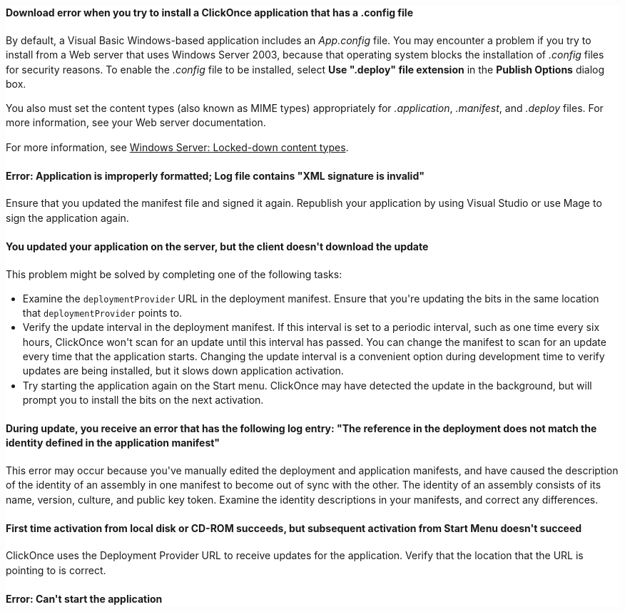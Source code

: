 #### Download error when you try to install a ClickOnce application that has a .config file

By default, a Visual Basic Windows-based application includes an _App.config_ file. You may encounter a problem if you try to install from a Web server that uses Windows Server 2003, because that operating system blocks the installation of _.config_ files for security reasons. To enable the _.config_ file to be installed, select **Use ".deploy" file extension** in the **Publish Options** dialog box.

You also must set the content types (also known as MIME types) appropriately for _.application_, _.manifest_, and _.deploy_ files. For more information, see your Web server documentation.

For more information, see [Windows Server: Locked-down content types](/visualstudio/deployment/server-and-client-configuration-issues-in-clickonce-deployments##windows-server-locked-down-content-types).

#### Error: Application is improperly formatted; Log file contains "XML signature is invalid"

Ensure that you updated the manifest file and signed it again. Republish your application by using Visual Studio or use Mage to sign the application again.

#### You updated your application on the server, but the client doesn't download the update

This problem might be solved by completing one of the following tasks:

- Examine the `deploymentProvider` URL in the deployment manifest. Ensure that you're updating the bits in the same location that `deploymentProvider` points to.
- Verify the update interval in the deployment manifest. If this interval is set to a periodic interval, such as one time every six hours, ClickOnce won't scan for an update until this interval has passed. You can change the manifest to scan for an update every time that the application starts. Changing the update interval is a convenient option during development time to verify updates are being installed, but it slows down application activation.
- Try starting the application again on the Start menu. ClickOnce may have detected the update in the background, but will prompt you to install the bits on the next activation.

#### During update, you receive an error that has the following log entry: "The reference in the deployment does not match the identity defined in the application manifest"

This error may occur because you've manually edited the deployment and application manifests, and have caused the description of the identity of an assembly in one manifest to become out of sync with the other. The identity of an assembly consists of its name, version, culture, and public key token. Examine the identity descriptions in your manifests, and correct any differences.

#### First time activation from local disk or CD-ROM succeeds, but subsequent activation from Start Menu doesn't succeed

ClickOnce uses the Deployment Provider URL to receive updates for the application. Verify that the location that the URL is pointing to is correct.

#### Error: Can't start the application

